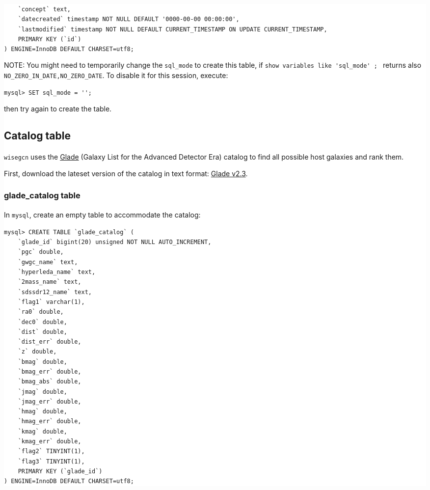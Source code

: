 ```
	`concept` text,
	`datecreated` timestamp NOT NULL DEFAULT '0000-00-00 00:00:00',
	`lastmodified` timestamp NOT NULL DEFAULT CURRENT_TIMESTAMP ON UPDATE CURRENT_TIMESTAMP,
	PRIMARY KEY (`id`)
) ENGINE=InnoDB DEFAULT CHARSET=utf8;
```

NOTE: You might need to temporarily change the `sql_mode` to create this table, if `show variables like 'sql_mode' ; ` returns also `NO_ZERO_IN_DATE,NO_ZERO_DATE`. To disable it for this session, execute:
```
mysql> SET sql_mode = '';
```
then try again to create the table.

## Catalog table

`wisegcn` uses the [Glade](http://aquarius.elte.hu/glade/) (Galaxy List for the Advanced Detector Era) catalog to find all possible host galaxies and rank them.

First, download the lateset version of the catalog in text format: [Glade v2.3](http://aquarius.elte.hu/glade/GLADE_2.3.txt).

### glade_catalog table
In `mysql`, create an empty table to accommodate the catalog:
```
mysql> CREATE TABLE `glade_catalog` (
	`glade_id` bigint(20) unsigned NOT NULL AUTO_INCREMENT,
	`pgc` double,
	`gwgc_name` text,
	`hyperleda_name` text,
	`2mass_name` text,
	`sdssdr12_name` text,
	`flag1` varchar(1),
	`ra0` double,
	`dec0` double,
	`dist` double,
	`dist_err` double,
	`z` double,
	`bmag` double,
	`bmag_err` double,
	`bmag_abs` double,
	`jmag` double,
	`jmag_err` double,
	`hmag` double,
	`hmag_err` double,
	`kmag` double,
	`kmag_err` double,
	`flag2` TINYINT(1),
	`flag3` TINYINT(1),
	PRIMARY KEY (`glade_id`)
) ENGINE=InnoDB DEFAULT CHARSET=utf8;
```
